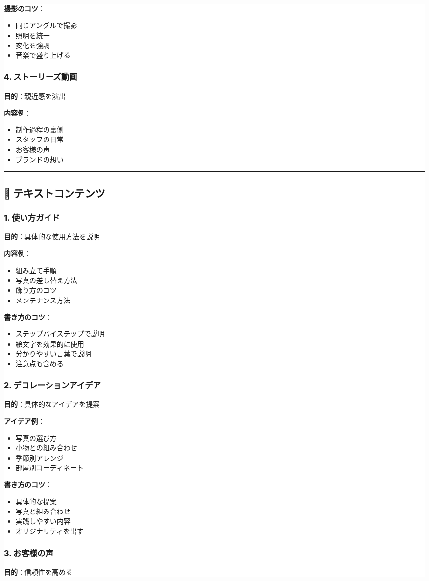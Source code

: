 **撮影のコツ**：
- 同じアングルで撮影
- 照明を統一
- 変化を強調
- 音楽で盛り上げる

### 4. ストーリーズ動画
**目的**：親近感を演出

**内容例**：
- 制作過程の裏側
- スタッフの日常
- お客様の声
- ブランドの想い

---

## 📝 テキストコンテンツ

### 1. 使い方ガイド
**目的**：具体的な使用方法を説明

**内容例**：
- 組み立て手順
- 写真の差し替え方法
- 飾り方のコツ
- メンテナンス方法

**書き方のコツ**：
- ステップバイステップで説明
- 絵文字を効果的に使用
- 分かりやすい言葉で説明
- 注意点も含める

### 2. デコレーションアイデア
**目的**：具体的なアイデアを提案

**アイデア例**：
- 写真の選び方
- 小物との組み合わせ
- 季節別アレンジ
- 部屋別コーディネート

**書き方のコツ**：
- 具体的な提案
- 写真と組み合わせ
- 実践しやすい内容
- オリジナリティを出す

### 3. お客様の声
**目的**：信頼性を高める
